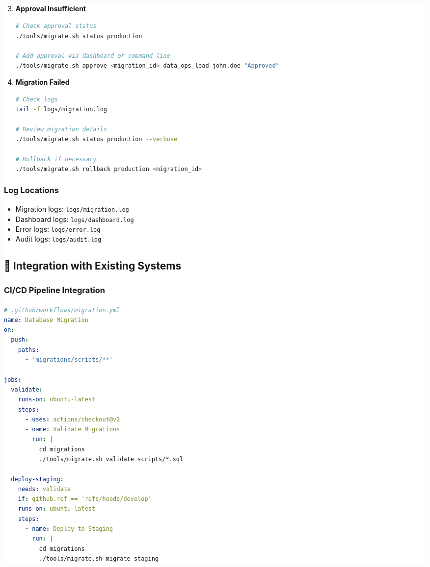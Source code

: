 3. **Approval Insufficient**
   ```bash
   # Check approval status
   ./tools/migrate.sh status production
   
   # Add approval via dashboard or command line
   ./tools/migrate.sh approve <migration_id> data_ops_lead john.doe "Approved"
   ```

4. **Migration Failed**
   ```bash
   # Check logs
   tail -f logs/migration.log
   
   # Review migration details
   ./tools/migrate.sh status production --verbose
   
   # Rollback if necessary
   ./tools/migrate.sh rollback production <migration_id>
   ```

### Log Locations

- Migration logs: `logs/migration.log`
- Dashboard logs: `logs/dashboard.log`
- Error logs: `logs/error.log`
- Audit logs: `logs/audit.log`

## 🔄 Integration with Existing Systems

### CI/CD Pipeline Integration

```yaml
# .github/workflows/migration.yml
name: Database Migration
on:
  push:
    paths:
      - 'migrations/scripts/**'
      
jobs:
  validate:
    runs-on: ubuntu-latest
    steps:
      - uses: actions/checkout@v2
      - name: Validate Migrations
        run: |
          cd migrations
          ./tools/migrate.sh validate scripts/*.sql
          
  deploy-staging:
    needs: validate
    if: github.ref == 'refs/heads/develop'
    runs-on: ubuntu-latest
    steps:
      - name: Deploy to Staging
        run: |
          cd migrations
          ./tools/migrate.sh migrate staging
```
